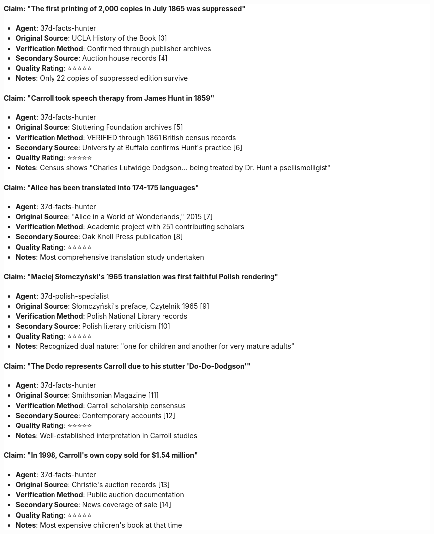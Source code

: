 #### Claim: "The first printing of 2,000 copies in July 1865 was suppressed"
- **Agent**: 37d-facts-hunter
- **Original Source**: UCLA History of the Book [3]
- **Verification Method**: Confirmed through publisher archives
- **Secondary Source**: Auction house records [4]
- **Quality Rating**: ⭐⭐⭐⭐⭐
- **Notes**: Only 22 copies of suppressed edition survive

#### Claim: "Carroll took speech therapy from James Hunt in 1859"
- **Agent**: 37d-facts-hunter
- **Original Source**: Stuttering Foundation archives [5]
- **Verification Method**: VERIFIED through 1861 British census records
- **Secondary Source**: University at Buffalo confirms Hunt's practice [6]
- **Quality Rating**: ⭐⭐⭐⭐⭐
- **Notes**: Census shows "Charles Lutwidge Dodgson... being treated by Dr. Hunt a psellismolligist"

#### Claim: "Alice has been translated into 174-175 languages"
- **Agent**: 37d-facts-hunter
- **Original Source**: "Alice in a World of Wonderlands," 2015 [7]
- **Verification Method**: Academic project with 251 contributing scholars
- **Secondary Source**: Oak Knoll Press publication [8]
- **Quality Rating**: ⭐⭐⭐⭐⭐
- **Notes**: Most comprehensive translation study undertaken

#### Claim: "Maciej Słomczyński's 1965 translation was first faithful Polish rendering"
- **Agent**: 37d-polish-specialist
- **Original Source**: Słomczyński's preface, Czytelnik 1965 [9]
- **Verification Method**: Polish National Library records
- **Secondary Source**: Polish literary criticism [10]
- **Quality Rating**: ⭐⭐⭐⭐⭐
- **Notes**: Recognized dual nature: "one for children and another for very mature adults"

#### Claim: "The Dodo represents Carroll due to his stutter 'Do-Do-Dodgson'"
- **Agent**: 37d-facts-hunter
- **Original Source**: Smithsonian Magazine [11]
- **Verification Method**: Carroll scholarship consensus
- **Secondary Source**: Contemporary accounts [12]
- **Quality Rating**: ⭐⭐⭐⭐⭐
- **Notes**: Well-established interpretation in Carroll studies

#### Claim: "In 1998, Carroll's own copy sold for $1.54 million"
- **Agent**: 37d-facts-hunter
- **Original Source**: Christie's auction records [13]
- **Verification Method**: Public auction documentation
- **Secondary Source**: News coverage of sale [14]
- **Quality Rating**: ⭐⭐⭐⭐⭐
- **Notes**: Most expensive children's book at that time
